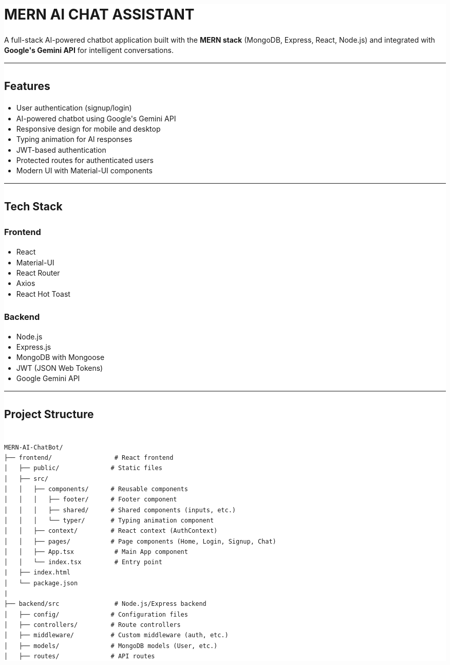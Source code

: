 # MERN AI CHAT ASSISTANT

A full-stack AI-powered chatbot application built with the **MERN stack** (MongoDB, Express, React, Node.js) and integrated with **Google's Gemini API** for intelligent conversations.

---

## Features

- User authentication (signup/login)
- AI-powered chatbot using Google's Gemini API
- Responsive design for mobile and desktop
- Typing animation for AI responses
- JWT-based authentication
- Protected routes for authenticated users
- Modern UI with Material-UI components

---

## Tech Stack

### Frontend
- React
- Material-UI
- React Router
- Axios
- React Hot Toast

### Backend
- Node.js
- Express.js
- MongoDB with Mongoose
- JWT (JSON Web Tokens)
- Google Gemini API

---

## Project Structure

```

MERN-AI-ChatBot/
├── frontend/                 # React frontend
│   ├── public/              # Static files
│   ├── src/
│   │   ├── components/      # Reusable components
│   │   │   ├── footer/      # Footer component
│   │   │   ├── shared/      # Shared components (inputs, etc.)
│   │   │   └── typer/       # Typing animation component
│   │   ├── context/         # React context (AuthContext)
│   │   ├── pages/           # Page components (Home, Login, Signup, Chat)
│   │   ├── App.tsx           # Main App component
│   │   └── index.tsx         # Entry point
|   ├── index.html
│   └── package.json
|   
├── backend/src               # Node.js/Express backend
│   ├── config/              # Configuration files
│   ├── controllers/         # Route controllers
│   ├── middleware/          # Custom middleware (auth, etc.)
│   ├── models/              # MongoDB models (User, etc.)
│   ├── routes/              # API routes     
```